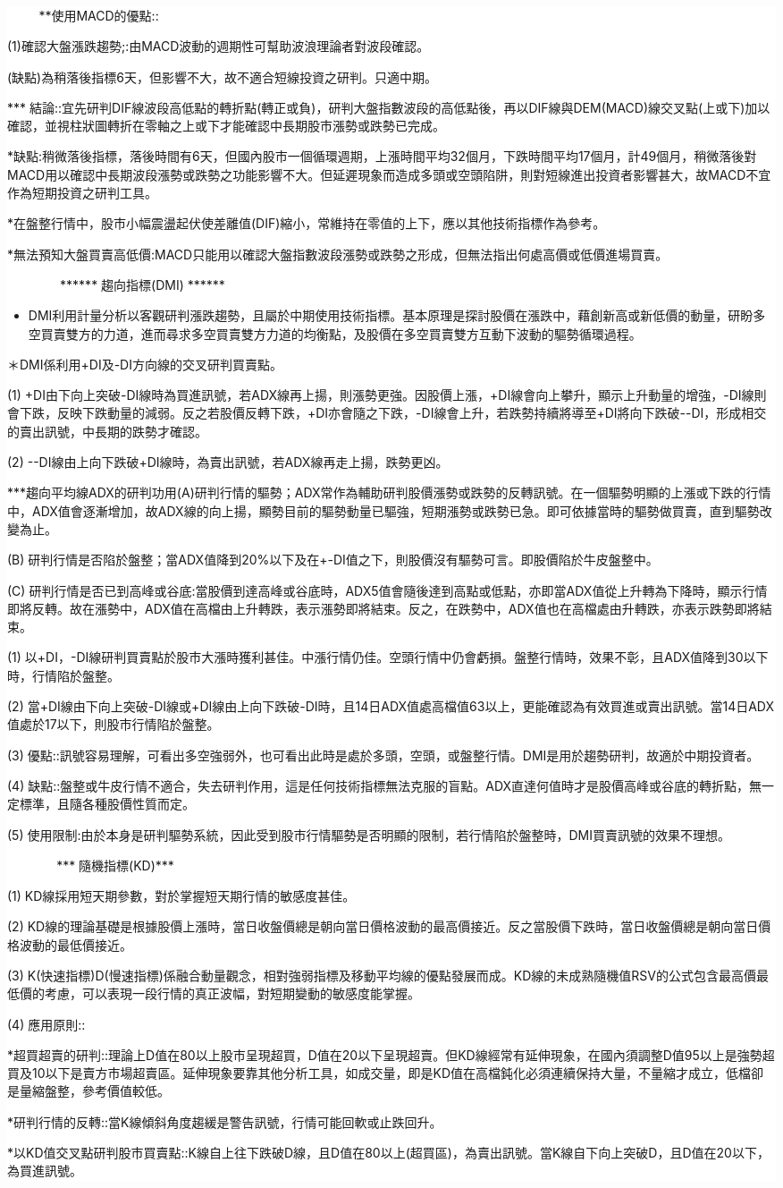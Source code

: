          **使用MACD的優點::

(1)確認大盤漲跌趨勢;:由MACD波動的週期性可幫助波浪理論者對波段確認。

(缺點)為稍落後指標6天，但影響不大，故不適合短線投資之研判。只適中期。

*** 結論::宜先研判DIF線波段高低點的轉折點(轉正或負)，研判大盤指數波段的高低點後，再以DIF線與DEM(MACD)線交叉點(上或下)加以確認，並視柱狀圖轉折在零軸之上或下才能確認中長期股市漲勢或跌勢已完成。

*缺點:稍微落後指標，落後時間有6天，但國內股市一個循環週期，上漲時間平均32個月，下跌時間平均17個月，計49個月，稍微落後對MACD用以確認中長期波段漲勢或跌勢之功能影響不大。但延遲現象而造成多頭或空頭陷阱，則對短線進出投資者影響甚大，故MACD不宜作為短期投資之研判工具。

*在盤整行情中，股市小幅震盪起伏使差離值(DIF)縮小，常維持在零值的上下，應以其他技術指標作為參考。

*無法預知大盤買賣高低價:MACD只能用以確認大盤指數波段漲勢或跌勢之形成，但無法指出何處高價或低價進場買賣。

               ****** 趨向指標(DMI) ******

* DMI利用計量分析以客觀研判漲跌趨勢，且屬於中期使用技術指標。基本原理是探討股價在漲跌中，藉創新高或新低價的動量，研盼多空買賣雙方的力道，進而尋求多空買賣雙方力道的均衡點，及股價在多空買賣雙方互動下波動的驅勢循環過程。

＊DMI係利用+DI及-DI方向線的交叉研判買賣點。

(1) +DI由下向上突破-DI線時為買進訊號，若ADX線再上揚，則漲勢更強。因股價上漲，+DI線會向上攀升，顯示上升動量的增強，-DI線則會下跌，反映下跌動量的減弱。反之若股價反轉下跌，+DI亦會隨之下跌，-DI線會上升，若跌勢持續將導至+DI將向下跌破--DI，形成相交的賣出訊號，中長期的跌勢才確認。

(2) --DI線由上向下跌破+DI線時，為賣出訊號，若ADX線再走上揚，跌勢更凶。

***趨向平均線ADX的研判功用(A)研判行情的驅勢；ADX常作為輔助研判股價漲勢或跌勢的反轉訊號。在一個驅勢明顯的上漲或下跌的行情中，ADX值會逐漸增加，故ADX線的向上揚，顯勢目前的驅勢動量已驅強，短期漲勢或跌勢已急。即可依據當時的驅勢做買賣，直到驅勢改變為止。

(B) 研判行情是否陷於盤整；當ADX值降到20%以下及在+-DI值之下，則股價沒有驅勢可言。即股價陷於牛皮盤整中。

(C) 研判行情是否已到高峰或谷底:當股價到達高峰或谷底時，ADX5值會隨後達到高點或低點，亦即當ADX值從上升轉為下降時，顯示行情即將反轉。故在漲勢中，ADX值在高檔由上升轉跌，表示漲勢即將結束。反之，在跌勢中，ADX值也在高檔處由升轉跌，亦表示跌勢即將結束。

(1) 以+DI，-DI線研判買賣點於股市大漲時獲利甚佳。中漲行情仍佳。空頭行情中仍會虧損。盤整行情時，效果不彰，且ADX值降到30以下時，行情陷於盤整。

(2) 當+DI線由下向上突破-DI線或+DI線由上向下跌破-DI時，且14日ADX值處高檔值63以上，更能確認為有效買進或賣出訊號。當14日ADX值處於17以下，則股市行情陷於盤整。

(3) 優點::訊號容易理解，可看出多空強弱外，也可看出此時是處於多頭，空頭，或盤整行情。DMI是用於趨勢研判，故適於中期投資者。

(4) 缺點::盤整或牛皮行情不適合，失去研判作用，這是任何技術指標無法克服的盲點。ADX直達何值時才是股價高峰或谷底的轉折點，無一定標準，且隨各種股價性質而定。

(5) 使用限制:由於本身是研判驅勢系統，因此受到股市行情驅勢是否明顯的限制，若行情陷於盤整時，DMI買賣訊號的效果不理想。

              *** 隨機指標(KD)***

(1) KD線採用短天期參數，對於掌握短天期行情的敏感度甚佳。

(2) KD線的理論基礎是根據股價上漲時，當日收盤價總是朝向當日價格波動的最高價接近。反之當股價下跌時，當日收盤價總是朝向當日價格波動的最低價接近。

(3) K(快速指標)D(慢速指標)係融合動量觀念，相對強弱指標及移動平均線的優點發展而成。KD線的未成熟隨機值RSV的公式包含最高價最低價的考慮，可以表現一段行情的真正波幅，對短期變動的敏感度能掌握。

(4) 應用原則::

*超買超賣的研判::理論上D值在80以上股市呈現超買，D值在20以下呈現超賣。但KD線經常有延伸現象，在國內須調整D值95以上是強勢超買及10以下是賣方市場超賣區。延伸現象要靠其他分析工具，如成交量，即是KD值在高檔鈍化必須連續保持大量，不量縮才成立，低檔卻是量縮盤整，參考價值較低。

*研判行情的反轉::當K線傾斜角度趨緩是警告訊號，行情可能回軟或止跌回升。

*以KD值交叉點研判股市買賣點::K線自上往下跌破D線，且D值在80以上(超買區)，為賣出訊號。當K線自下向上突破D，且D值在20以下，為買進訊號。
